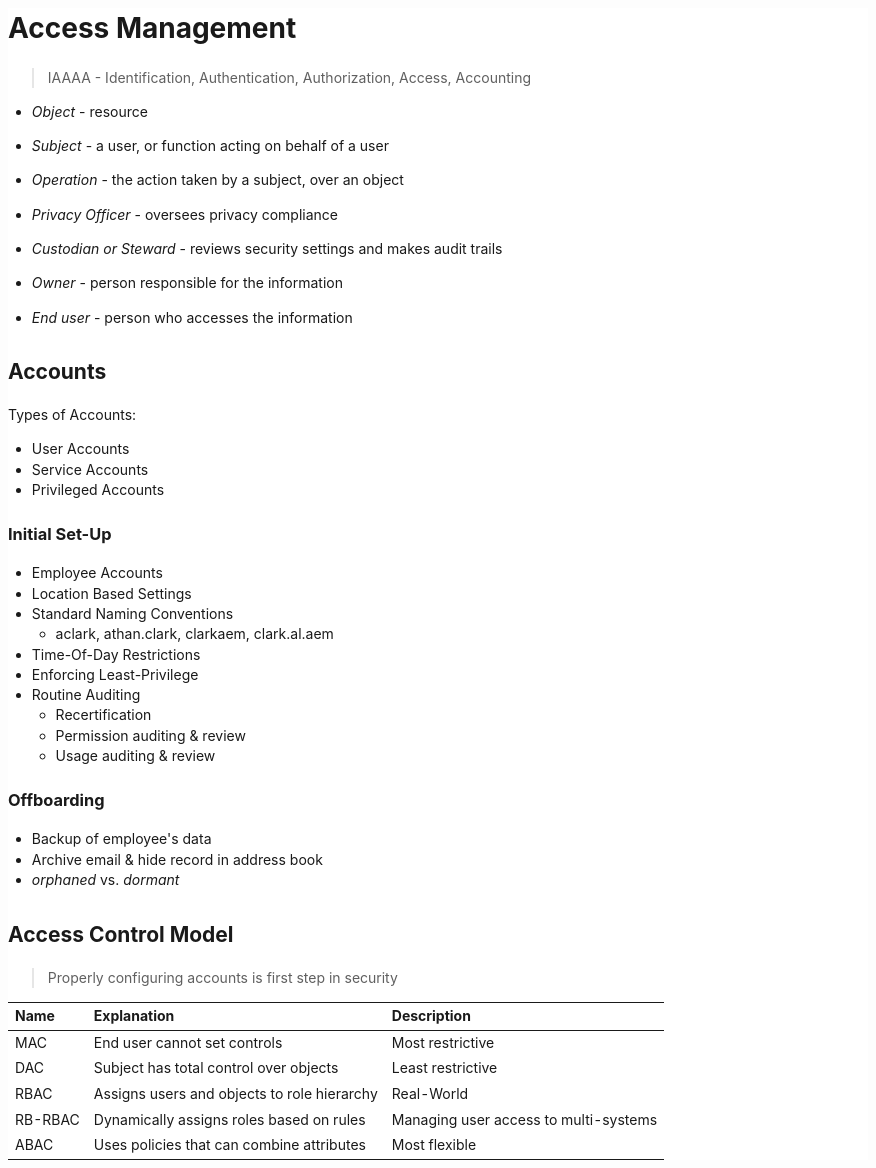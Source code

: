Access Management
=====================

> IAAAA - Identification, Authentication, Authorization, Access, Accounting

- _Object_ - resource
- _Subject_ - a user, or function acting on behalf of a user
- _Operation_ - the action taken by a subject, over an object

- _Privacy Officer_ - oversees privacy compliance
- _Custodian or Steward_ - reviews security settings and makes audit trails
- _Owner_ - person responsible for the information
- _End user_ - person who accesses the information

## Accounts

Types of Accounts:

- User Accounts
- Service Accounts
- Privileged Accounts

### Initial Set-Up

- Employee Accounts
- Location Based Settings
- Standard Naming Conventions
  - aclark, athan.clark, clarkaem, clark.al.aem
- Time-Of-Day Restrictions
- Enforcing Least-Privilege
- Routine Auditing
  - Recertification
  - Permission auditing & review
  - Usage auditing & review

### Offboarding

- Backup of employee's data
- Archive email & hide record in address book
- _orphaned_ vs. _dormant_

## Access Control Model

> Properly configuring accounts is first step in security

| Name    | Explanation                                 | Description                           |
| :------ | :------------------------------------------ | :----------                           |
| MAC     | End user cannot set controls                | Most restrictive                      |
| DAC     | Subject has total control over objects      | Least restrictive                     |
| RBAC    | Assigns users and objects to role hierarchy | Real-World                            |
| RB-RBAC | Dynamically assigns roles based on rules    | Managing user access to multi-systems |
| ABAC    | Uses policies that can combine attributes   | Most flexible                         |
